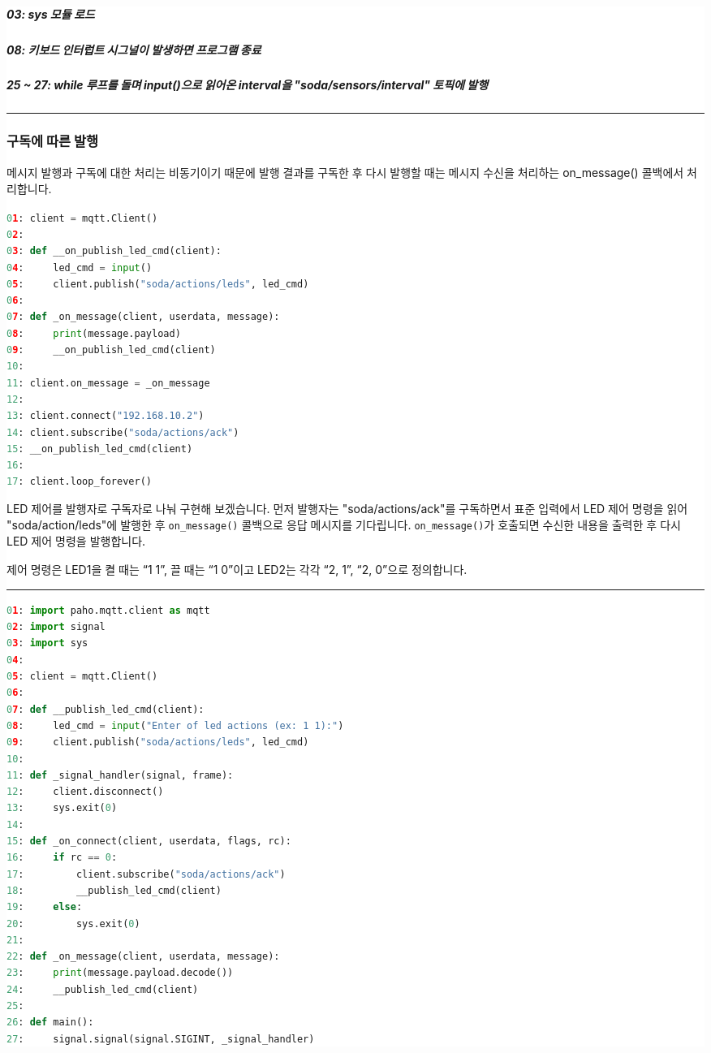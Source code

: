 ##### 03: sys 모듈 로드
##### 08: 키보드 인터럽트 시그널이 발생하면 프로그램 종료
##### 25 ~ 27: while 루프를 돌며 input()으로 읽어온 interval을 "soda/sensors/interval" 토픽에 발행
---

### 구독에 따른 발행
메시지 발행과 구독에 대한 처리는 비동기이기 때문에 발행 결과를 구독한 후 다시 발행할 때는 메시지 수신을 처리하는 on_message() 콜백에서 처리합니다.

```python
01:	client = mqtt.Client()
02:	
03:	def __on_publish_led_cmd(client):
04:	    led_cmd = input()
05:	    client.publish("soda/actions/leds", led_cmd)
06:	
07:	def _on_message(client, userdata, message):
08:	    print(message.payload)
09:	    __on_publish_led_cmd(client)
10:	
11:	client.on_message = _on_message
12:	
13:	client.connect("192.168.10.2")
14:	client.subscribe("soda/actions/ack")
15:	__on_publish_led_cmd(client)
16:	
17:	client.loop_forever()
```

LED 제어를 발행자로 구독자로 나눠 구현해 보겠습니다. 먼저 발행자는 "soda/actions/ack"를 구독하면서 표준 입력에서 LED 제어 명령을 읽어 "soda/action/leds"에 발행한 후 `on_message()` 콜백으로 응답 메시지를 기다립니다. `on_message()`가 호출되면 수신한 내용을 출력한 후 다시 LED 제어 명령을 발행합니다. 

제어 명령은 LED1을 켤 때는 “1 1”, 끌 때는 “1 0”이고 LED2는 각각 “2, 1”, “2, 0”으로 정의합니다.

---
```python
01:	import paho.mqtt.client as mqtt
02:	import signal
03:	import sys
04:	
05:	client = mqtt.Client()
06:	
07:	def __publish_led_cmd(client):
08:	    led_cmd = input("Enter of led actions (ex: 1 1):")
09:	    client.publish("soda/actions/leds", led_cmd)
10:	        
11:	def _signal_handler(signal, frame):
12:	    client.disconnect()
13:	    sys.exit(0)
14:	
15:	def _on_connect(client, userdata, flags, rc):
16:	    if rc == 0:
17:	        client.subscribe("soda/actions/ack")
18:	        __publish_led_cmd(client) 
19:	    else:
20:	        sys.exit(0)       
21:	
22:	def _on_message(client, userdata, message):
23:	    print(message.payload.decode())
24:	    __publish_led_cmd(client)
25:	    
26:	def main():
27:	    signal.signal(signal.SIGINT, _signal_handler)
```